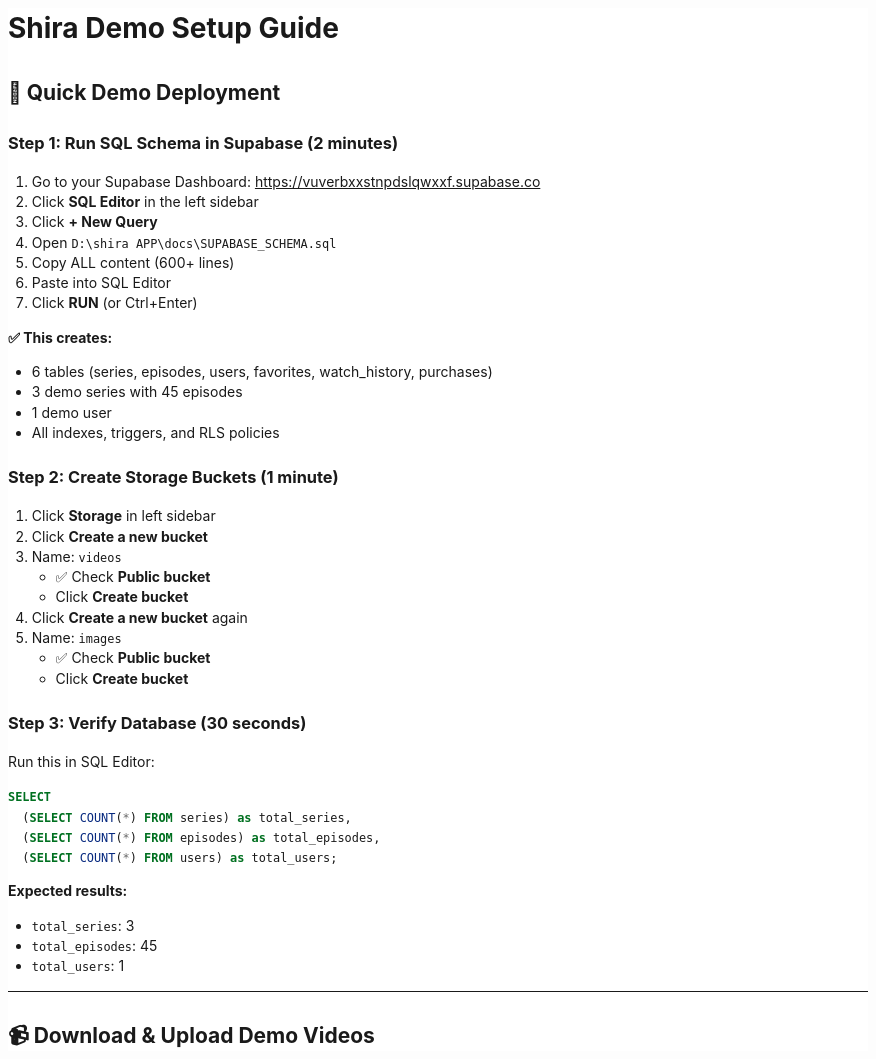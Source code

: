 # Shira Demo Setup Guide

## 🚀 Quick Demo Deployment

### Step 1: Run SQL Schema in Supabase (2 minutes)

1. Go to your Supabase Dashboard: https://vuverbxxstnpdslqwxxf.supabase.co
2. Click **SQL Editor** in the left sidebar
3. Click **+ New Query**
4. Open `D:\shira APP\docs\SUPABASE_SCHEMA.sql`
5. Copy ALL content (600+ lines)
6. Paste into SQL Editor
7. Click **RUN** (or Ctrl+Enter)

**✅ This creates:**
- 6 tables (series, episodes, users, favorites, watch_history, purchases)
- 3 demo series with 45 episodes
- 1 demo user
- All indexes, triggers, and RLS policies

### Step 2: Create Storage Buckets (1 minute)

1. Click **Storage** in left sidebar
2. Click **Create a new bucket**
3. Name: `videos`
   - ✅ Check **Public bucket**
   - Click **Create bucket**
4. Click **Create a new bucket** again
5. Name: `images`
   - ✅ Check **Public bucket**
   - Click **Create bucket**

### Step 3: Verify Database (30 seconds)

Run this in SQL Editor:
```sql
SELECT 
  (SELECT COUNT(*) FROM series) as total_series,
  (SELECT COUNT(*) FROM episodes) as total_episodes,
  (SELECT COUNT(*) FROM users) as total_users;
```

**Expected results:**
- `total_series`: 3
- `total_episodes`: 45
- `total_users`: 1

---

## 📹 Download & Upload Demo Videos
